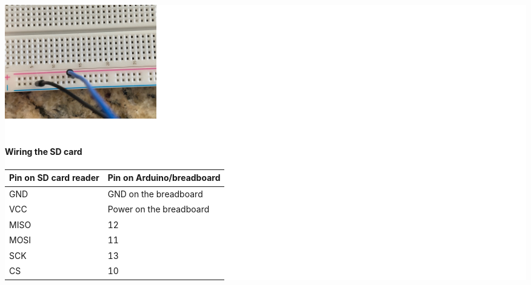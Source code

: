 <img src=picture/dataloggerbreadboard.jpg width="250">
<br><br>

#### Wiring the SD card
Pin on SD card reader | Pin on Arduino/breadboard 
------ | ------
GND   | GND on the breadboard
VCC   | Power on the breadboard
MISO   | 12  
MOSI   | 11  
SCK   | 13  
CS   | 10  
